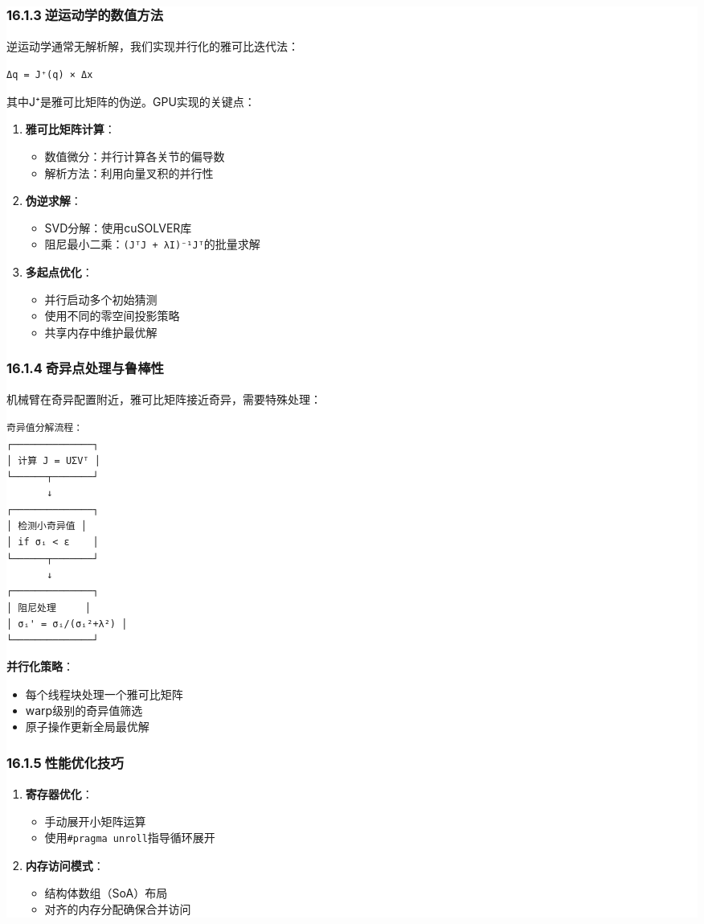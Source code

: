 ### 16.1.3 逆运动学的数值方法

逆运动学通常无解析解，我们实现并行化的雅可比迭代法：

```
Δq = J⁺(q) × Δx
```

其中J⁺是雅可比矩阵的伪逆。GPU实现的关键点：

1. **雅可比矩阵计算**：
   - 数值微分：并行计算各关节的偏导数
   - 解析方法：利用向量叉积的并行性

2. **伪逆求解**：
   - SVD分解：使用cuSOLVER库
   - 阻尼最小二乘：`(JᵀJ + λI)⁻¹Jᵀ`的批量求解

3. **多起点优化**：
   - 并行启动多个初始猜测
   - 使用不同的零空间投影策略
   - 共享内存中维护最优解

### 16.1.4 奇异点处理与鲁棒性

机械臂在奇异配置附近，雅可比矩阵接近奇异，需要特殊处理：

```
奇异值分解流程：
┌──────────────┐
│ 计算 J = UΣVᵀ │
└──────┬───────┘
       ↓
┌──────────────┐
│ 检测小奇异值 │
│ if σᵢ < ε    │
└──────┬───────┘
       ↓
┌──────────────┐
│ 阻尼处理     │
│ σᵢ' = σᵢ/(σᵢ²+λ²) │
└──────────────┘
```

**并行化策略**：
- 每个线程块处理一个雅可比矩阵
- warp级别的奇异值筛选
- 原子操作更新全局最优解

### 16.1.5 性能优化技巧

1. **寄存器优化**：
   - 手动展开小矩阵运算
   - 使用`#pragma unroll`指导循环展开

2. **内存访问模式**：
   - 结构体数组（SoA）布局
   - 对齐的内存分配确保合并访问
